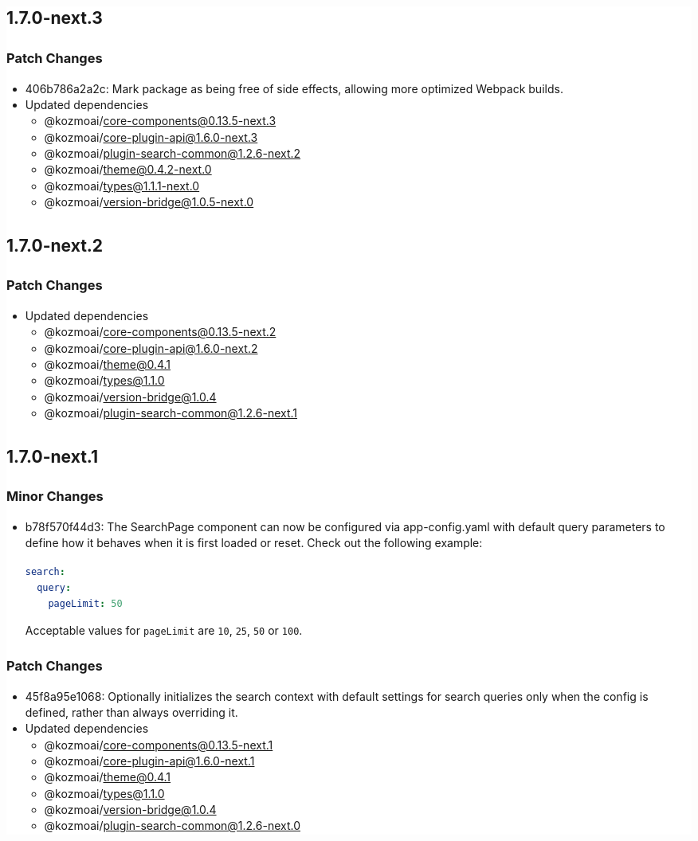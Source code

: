 ## 1.7.0-next.3

### Patch Changes

- 406b786a2a2c: Mark package as being free of side effects, allowing more optimized Webpack builds.
- Updated dependencies
  - @kozmoai/core-components@0.13.5-next.3
  - @kozmoai/core-plugin-api@1.6.0-next.3
  - @kozmoai/plugin-search-common@1.2.6-next.2
  - @kozmoai/theme@0.4.2-next.0
  - @kozmoai/types@1.1.1-next.0
  - @kozmoai/version-bridge@1.0.5-next.0

## 1.7.0-next.2

### Patch Changes

- Updated dependencies
  - @kozmoai/core-components@0.13.5-next.2
  - @kozmoai/core-plugin-api@1.6.0-next.2
  - @kozmoai/theme@0.4.1
  - @kozmoai/types@1.1.0
  - @kozmoai/version-bridge@1.0.4
  - @kozmoai/plugin-search-common@1.2.6-next.1

## 1.7.0-next.1

### Minor Changes

- b78f570f44d3: The SearchPage component can now be configured via app-config.yaml with default query parameters to define how it behaves when it is first loaded or reset. Check out the following example:

  ```yaml
  search:
    query:
      pageLimit: 50
  ```

  Acceptable values for `pageLimit` are `10`, `25`, `50` or `100`.

### Patch Changes

- 45f8a95e1068: Optionally initializes the search context with default settings for search queries only when the config is defined, rather than always overriding it.
- Updated dependencies
  - @kozmoai/core-components@0.13.5-next.1
  - @kozmoai/core-plugin-api@1.6.0-next.1
  - @kozmoai/theme@0.4.1
  - @kozmoai/types@1.1.0
  - @kozmoai/version-bridge@1.0.4
  - @kozmoai/plugin-search-common@1.2.6-next.0
